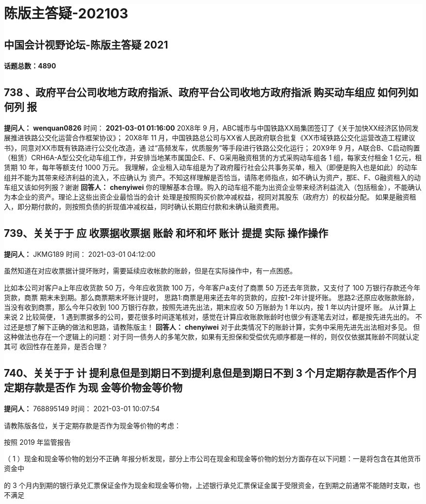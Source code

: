 # 陈版主答疑-202103

## 中国会计视野论坛-陈版主答疑 2021

**话题总数：4890**

## 738 、政府平台公司收地方政府指派、政府平台公司收地方政府指派 购买动车组应 如何列如何列 报

**提问人：** **wenquan0826** 时间： **2021-03-01 01:16:00**
20X8年 9 月，ABC城市与中国铁路XX局集团签订了《关于加快XX经济区协同发展推进铁路公交化运营合作框架协议》；
20X8年 11 月，中国铁路总公司与XX省人民政府联合批复《XX市域铁路公交化运营改造工程建议书》，同意对XX市既有铁路进行公交化改造，通
过“高频发车，优质服务”等手段进行铁路公交化运行；
20X9年 9 月，A联合B、C启动购置（租赁）CRH6A-A型公交化动车组工作，并安排当地某市属国企E、F、G采用融资租赁的方式采购动车组各 1
组，每家支付租金 1 亿元，租赁期 10 年，每年等额支付 1000 万元。
我理解，企业租入动车组是为了政府履行社会公共事务买单，租入（即便是购入也是如此）的动车组并不能为其带来经济利益的流入，不应确认为
资产。不知这样理解是否恰当，请陈老师指点，如不确认为资产，那E、F、G融资租入的动车组又该如何列报？谢谢
**回答人：** **chenyiwei**
你的理解基本合理。购入的动车组不能为出资企业带来经济利益流入（包括租金），不能确认为本企业的资产。理论上这些出资企业最恰当的会计
处理是按照购买价款冲减权益，视同对其股东（政府方）的权益分配。
如果是融资租入，即分期付款的，则按照负债的折现值冲减权益，同时确认长期应付款和未确认融资费用。


## 739、关关于于 应 收票据收票据 账龄 和坏和坏 账计 提提 实际 操作操作

**提问人：** JKMG189 时间： 2021-03-01 04:12:00

虽然知道在对应收票据计提坏账时，需要延续应收帐款的账龄，但是在实际操作中，有一点困惑。

比如本公司对客户a上年应收货款 50 万，今年应收货款 100 万，今年客户a支付了商票 50 万还去年货款，又支付了 100 万银行存款还今年货款，商票
期末未到期。那么商票期末坏账计提时，
思路1:商票是用来还去年的货款的，应按1-2年计提坏账。
思路2:还原应收账款账龄，当没有收到商票，那么今年只收到 100 万银行存款，按照先进先出法，期末应收 50 万账龄为 1 年以内，按 1 年以内计提坏
账。
从计算上来说 2 比较简便， 1 遇到票据多的公司，要花很多时间逐笔核对，感觉在计算应收账款账龄时也很少有逐笔去对过，都是按先进先出的。
不过还是想了解下正确的做法和思路，请教陈版主！
**回答人：** **chenyiwei**
对于此类情况下的账龄计算，实务中采用先进先出法相对多见。
但这种做法也存在一个逻辑上的问题：对于同一债务人的多笔欠款，如果有无担保和受偿优先顺序都是一样的，则仅仅依据其账龄不同就认定其可
收回性存在差异，是否合理？

## 740、关关于于 计 提利息但是到期日不到提利息但是到期日不到 3 个月定期存款是否作个月定期存款是否作 为现 金等价物金等价物

**提问人：** 768895149 时间： 2021-03-01 10:07:54

请教陈版各位，关于定期存款是否作为现金等价物的考虑：

按照 2019 年监管报告

（ 1 ）现金和现金等价物的划分不正确 年报分析发现，部分上市公司在现金和现金等价物的划分方面存在以下问题：一是将包含在其他货币资金中

的 3 个月内到期的银行承兑汇票保证金作为现金和现金等价物，上述银行承兑汇票保证金属于受限资金，在到期之前通常不能随时支取，也不满足
